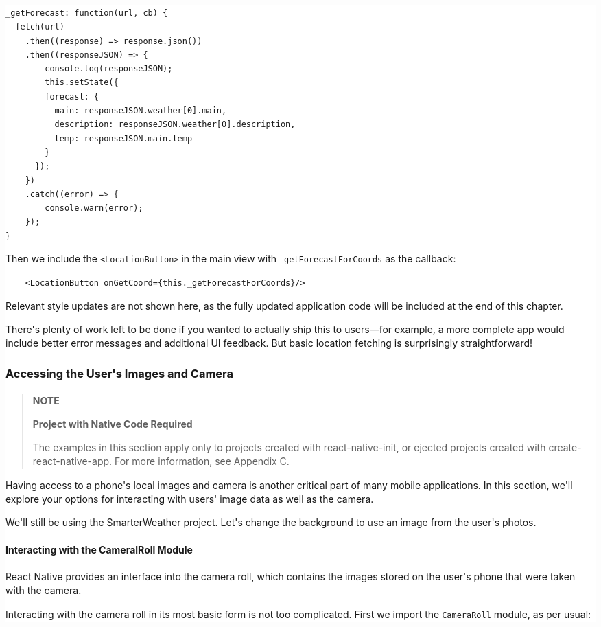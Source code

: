 ```react
_getForecast: function(url, cb) {
  fetch(url)
  	.then((response) => response.json())
  	.then((responseJSON) => {
    	console.log(responseJSON);
    	this.setState({
        forecast: {
          main: responseJSON.weather[0].main,
          description: responseJSON.weather[0].description,
          temp: responseJSON.main.temp
        }
      });
  	})
  	.catch((error) => {
    	console.warn(error);
  	});
}
```

Then we include the `<LocationButton>` in the main view with `_getForecastForCoords` as the callback:

```react
	<LocationButton onGetCoord={this._getForecastForCoords}/>
```

Relevant style updates are not shown here, as the fully updated application code will be included at the end of this chapter. 

There's plenty of work left to be done if you wanted to actually ship this to users—for example, a more complete app would include better error messages and additional UI feedback. But basic location fetching is surprisingly straightforward!

### Accessing the User's Images and Camera

>**NOTE**
>
>**Project with Native Code Required**
>
>The examples in this section apply only to projects created with react-native-init, or ejected projects created with create-react-native-app. For more information, see Appendix C.

Having access to a phone's local images and camera is another critical part of many mobile applications. In this section, we'll explore your options for interacting with users' image data as well as the camera. 

We'll still be using the SmarterWeather project. Let's change the background to use an image from the user's photos.

#### Interacting with the CameralRoll Module

React Native provides an interface into the camera roll, which contains the images stored on the user's phone that were taken with the camera.

Interacting with the camera roll in its most basic form is not too complicated. First we import the `CameraRoll` module, as per usual:
